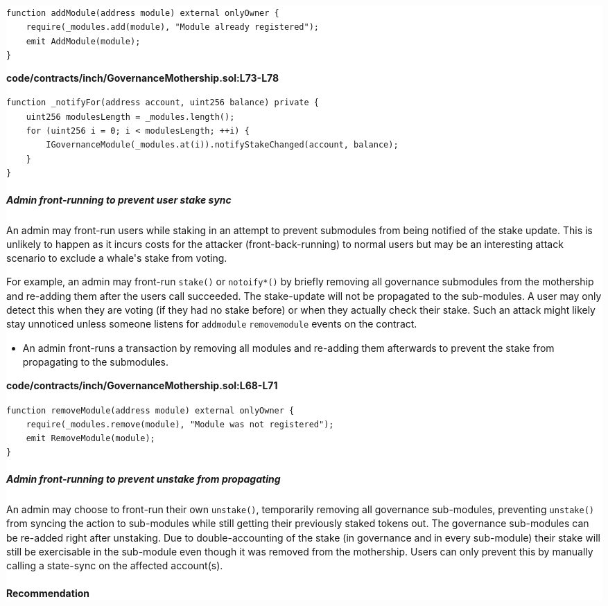     function addModule(address module) external onlyOwner {
        require(_modules.add(module), "Module already registered");
        emit AddModule(module);
    }
    

**code/contracts/inch/GovernanceMothership.sol:L73-L78**

    
    
    function _notifyFor(address account, uint256 balance) private {
        uint256 modulesLength = _modules.length();
        for (uint256 i = 0; i < modulesLength; ++i) {
            IGovernanceModule(_modules.at(i)).notifyStakeChanged(account, balance);
        }
    }
    

##### Admin front-running to prevent user stake sync

An admin may front-run users while staking in an attempt to prevent submodules
from being notified of the stake update. This is unlikely to happen as it
incurs costs for the attacker (front-back-running) to normal users but may be
an interesting attack scenario to exclude a whale's stake from voting.

For example, an admin may front-run `stake()` or `notoify*()` by briefly
removing all governance submodules from the mothership and re-adding them
after the users call succeeded. The stake-update will not be propagated to the
sub-modules. A user may only detect this when they are voting (if they had no
stake before) or when they actually check their stake. Such an attack might
likely stay unnoticed unless someone listens for `addmodule` `removemodule`
events on the contract.

  * An admin front-runs a transaction by removing all modules and re-adding them afterwards to prevent the stake from propagating to the submodules.

**code/contracts/inch/GovernanceMothership.sol:L68-L71**

    
    
    function removeModule(address module) external onlyOwner {
        require(_modules.remove(module), "Module was not registered");
        emit RemoveModule(module);
    }
    

##### Admin front-running to prevent unstake from propagating

An admin may choose to front-run their own `unstake()`, temporarily removing
all governance sub-modules, preventing `unstake()` from syncing the action to
sub-modules while still getting their previously staked tokens out. The
governance sub-modules can be re-added right after unstaking. Due to double-accounting of the stake (in governance and in every sub-module) their stake
will still be exercisable in the sub-module even though it was removed from
the mothership. Users can only prevent this by manually calling a state-sync
on the affected account(s).

#### Recommendation
